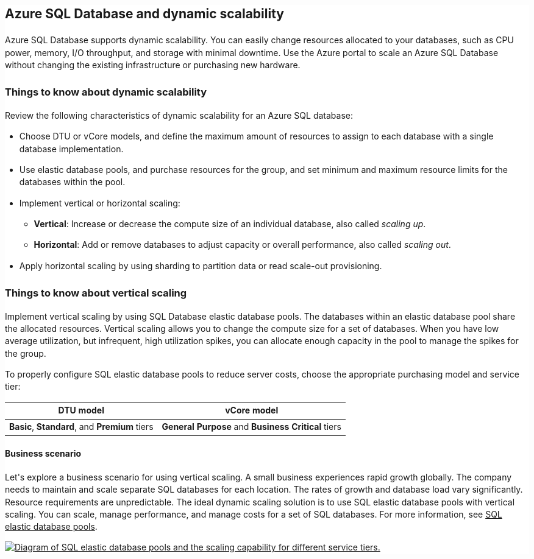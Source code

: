 

## Azure SQL Database and dynamic scalability

Azure SQL Database supports dynamic scalability. You can easily change resources allocated to your databases, such as CPU power, memory, I/O throughput, and storage with minimal downtime. Use the Azure portal to scale an Azure SQL Database without changing the existing infrastructure or purchasing new hardware.

### Things to know about dynamic scalability

Review the following characteristics of dynamic scalability for an Azure SQL database:

- Choose DTU or vCore models, and define the maximum amount of resources to assign to each database with a single database implementation.
    
- Use elastic database pools, and purchase resources for the group, and set minimum and maximum resource limits for the databases within the pool.
    
- Implement vertical or horizontal scaling:
    
    - **Vertical**: Increase or decrease the compute size of an individual database, also called _scaling up_.
        
    - **Horizontal**: Add or remove databases to adjust capacity or overall performance, also called _scaling out_.
        
- Apply horizontal scaling by using sharding to partition data or read scale-out provisioning.
    

### Things to know about vertical scaling

Implement vertical scaling by using SQL Database elastic database pools. The databases within an elastic database pool share the allocated resources. Vertical scaling allows you to change the compute size for a set of databases. When you have low average utilization, but infrequent, high utilization spikes, you can allocate enough capacity in the pool to manage the spikes for the group.

To properly configure SQL elastic database pools to reduce server costs, choose the appropriate purchasing model and service tier:

|DTU model|vCore model|
|---|---|
|**Basic**, **Standard**, and **Premium** tiers|**General Purpose** and **Business Critical** tiers|

#### Business scenario

Let's explore a business scenario for using vertical scaling. A small business experiences rapid growth globally. The company needs to maintain and scale separate SQL databases for each location. The rates of growth and database load vary significantly. Resource requirements are unpredictable. The ideal dynamic scaling solution is to use SQL elastic database pools with vertical scaling. You can scale, manage performance, and manage costs for a set of SQL databases. For more information, see [SQL elastic database pools](https://learn.microsoft.com/en-us/azure/azure-sql/database/elastic-pool-overview).

[![Diagram of SQL elastic database pools and the scaling capability for different service tiers.](https://learn.microsoft.com/en-us/training/wwl-azure/design-data-storage-solution-for-relational-data/media/elastic-pools.png)](https://learn.microsoft.com/en-us/training/wwl-azure/design-data-storage-solution-for-relational-data/media/elastic-pools.png#lightbox)

